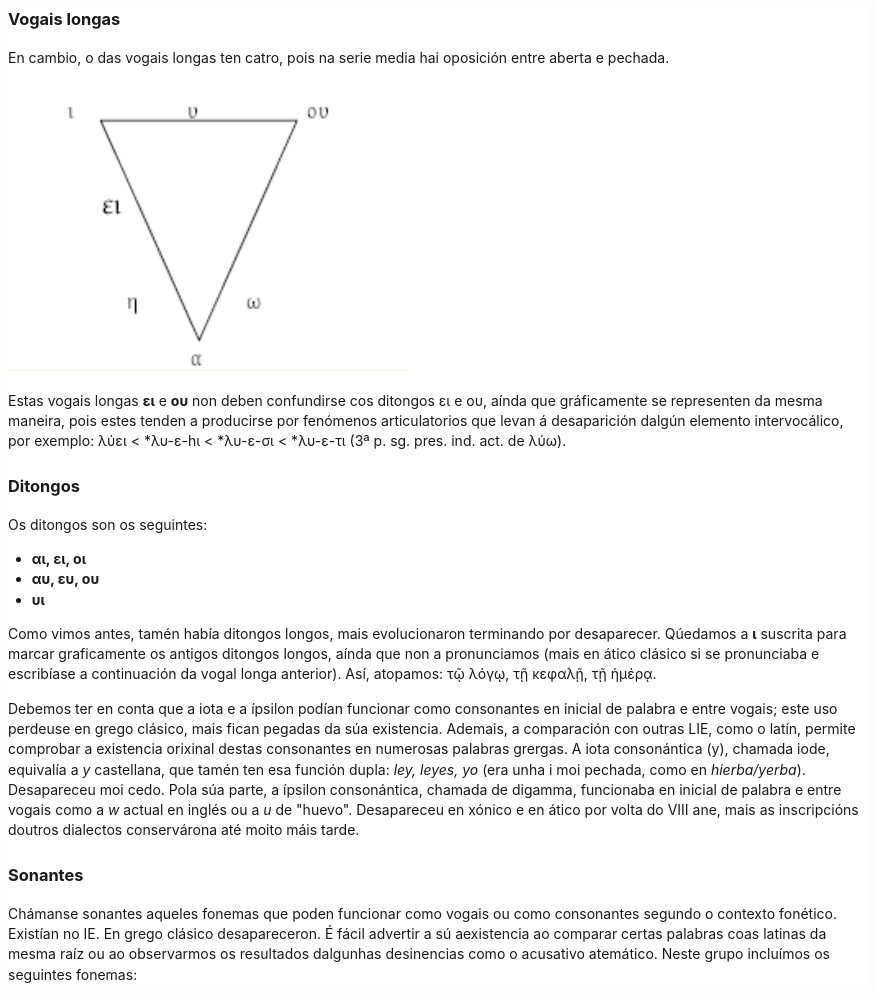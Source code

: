 ### Vogais longas

En cambio, o das vogais longas ten catro, pois na serie media hai oposición entre aberta e pechada.

![triángulo das vogais longas](image-1.png)

Estas vogais longas **ει** e **ου** non deben confundirse cos ditongos ει e ου, aínda que gráficamente se representen da mesma maneira, pois estes tenden a producirse por fenómenos articulatorios que levan á desaparición dalgún elemento intervocálico, por exemplo: λύει < \*λυ-ε-hι < \*λυ-ε-σι < \*λυ-ε-τι (3ª p. sg. pres. ind. act. de λύω).

### Ditongos

Os ditongos son os seguintes:

* **αι, ει, οι**
* **αυ, ευ, ου**
* **υι**

Como vimos antes, tamén había ditongos longos, mais evolucionaron terminando por desaparecer. Qúedamos a **ι** suscrita para marcar graficamente os antigos ditongos longos, aínda que non a pronunciamos (mais en ático clásico si se pronunciaba e escribíase a continuación da vogal longa anterior). Así, atopamos: τῷ λόγῳ, τῇ κεφαλῇ, τῇ ἡμέρᾳ.

Debemos ter en conta que a iota e a ípsilon podían funcionar como consonantes en inicial de palabra e entre vogais; este uso perdeuse en grego clásico, mais fican pegadas da súa existencia. Ademais, a comparación con outras LIE, como o latín, permite comprobar a existencia orixinal destas consonantes en numerosas palabras grergas. A iota consonántica (y), chamada iode, equivalía a *y* castellana, que tamén ten esa función dupla: *ley, leyes, yo* (era unha i moi pechada, como en *hierba/yerba*). Desapareceu moi cedo. Pola súa parte, a ípsilon consonántica, chamada de digamma, funcionaba en inicial de palabra e entre vogais como a *w* actual en inglés ou a *u* de "huevo". Desapareceu en xónico e en ático por volta do VIII ane, mais as inscripcións doutros dialectos conservárona até moito máis tarde.

### Sonantes

Chámanse sonantes aqueles fonemas que poden funcionar como vogais ou como consonantes segundo o contexto fonético. Existían no IE. En grego clásico desapareceron. É fácil advertir a sú aexistencia ao comparar certas palabras coas latinas da mesma raíz ou ao observarmos os resultados dalgunhas desinencias como o acusativo atemático. Neste grupo incluímos os seguintes fonemas:
